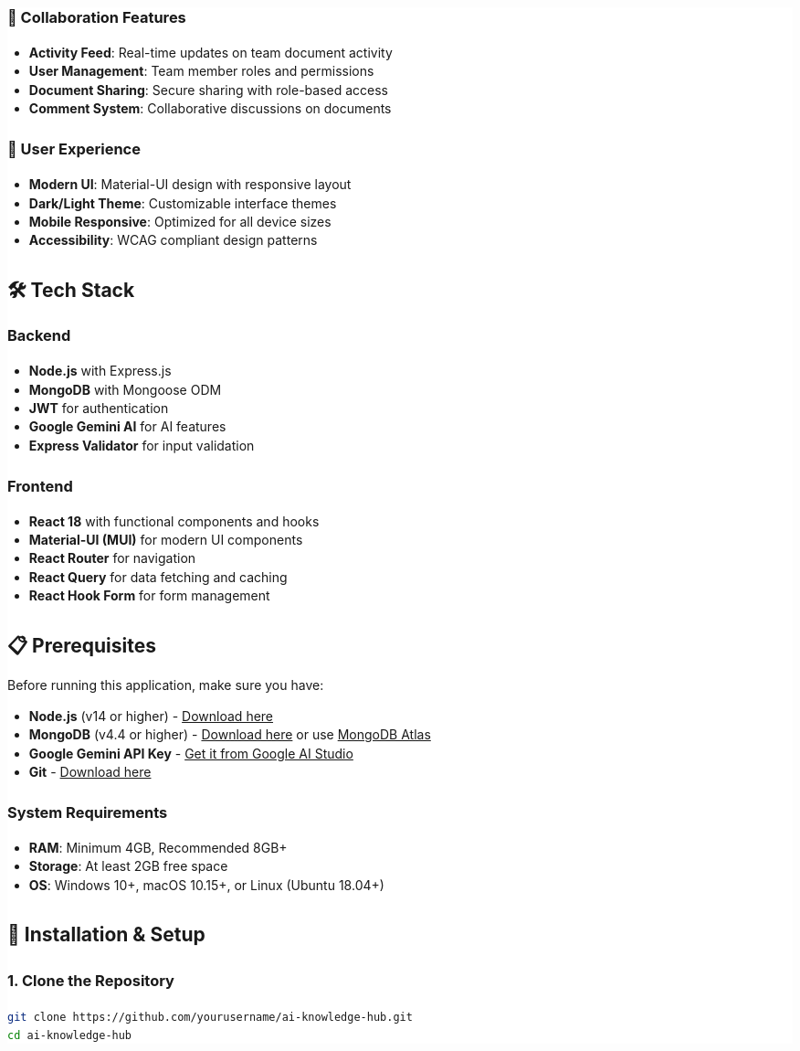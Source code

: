### 👥 Collaboration Features
- **Activity Feed**: Real-time updates on team document activity
- **User Management**: Team member roles and permissions
- **Document Sharing**: Secure sharing with role-based access
- **Comment System**: Collaborative discussions on documents

### 🎨 User Experience
- **Modern UI**: Material-UI design with responsive layout
- **Dark/Light Theme**: Customizable interface themes
- **Mobile Responsive**: Optimized for all device sizes
- **Accessibility**: WCAG compliant design patterns

## 🛠️ Tech Stack

### Backend
- **Node.js** with Express.js
- **MongoDB** with Mongoose ODM
- **JWT** for authentication
- **Google Gemini AI** for AI features
- **Express Validator** for input validation

### Frontend
- **React 18** with functional components and hooks
- **Material-UI (MUI)** for modern UI components
- **React Router** for navigation
- **React Query** for data fetching and caching
- **React Hook Form** for form management

## 📋 Prerequisites

Before running this application, make sure you have:

- **Node.js** (v14 or higher) - [Download here](https://nodejs.org/)
- **MongoDB** (v4.4 or higher) - [Download here](https://www.mongodb.com/try/download/community) or use [MongoDB Atlas](https://www.mongodb.com/atlas)
- **Google Gemini API Key** - [Get it from Google AI Studio](https://makersuite.google.com/app/apikey)
- **Git** - [Download here](https://git-scm.com/)

### System Requirements
- **RAM**: Minimum 4GB, Recommended 8GB+
- **Storage**: At least 2GB free space
- **OS**: Windows 10+, macOS 10.15+, or Linux (Ubuntu 18.04+)

## 🚀 Installation & Setup

### 1. Clone the Repository
```bash
git clone https://github.com/yourusername/ai-knowledge-hub.git
cd ai-knowledge-hub
```
